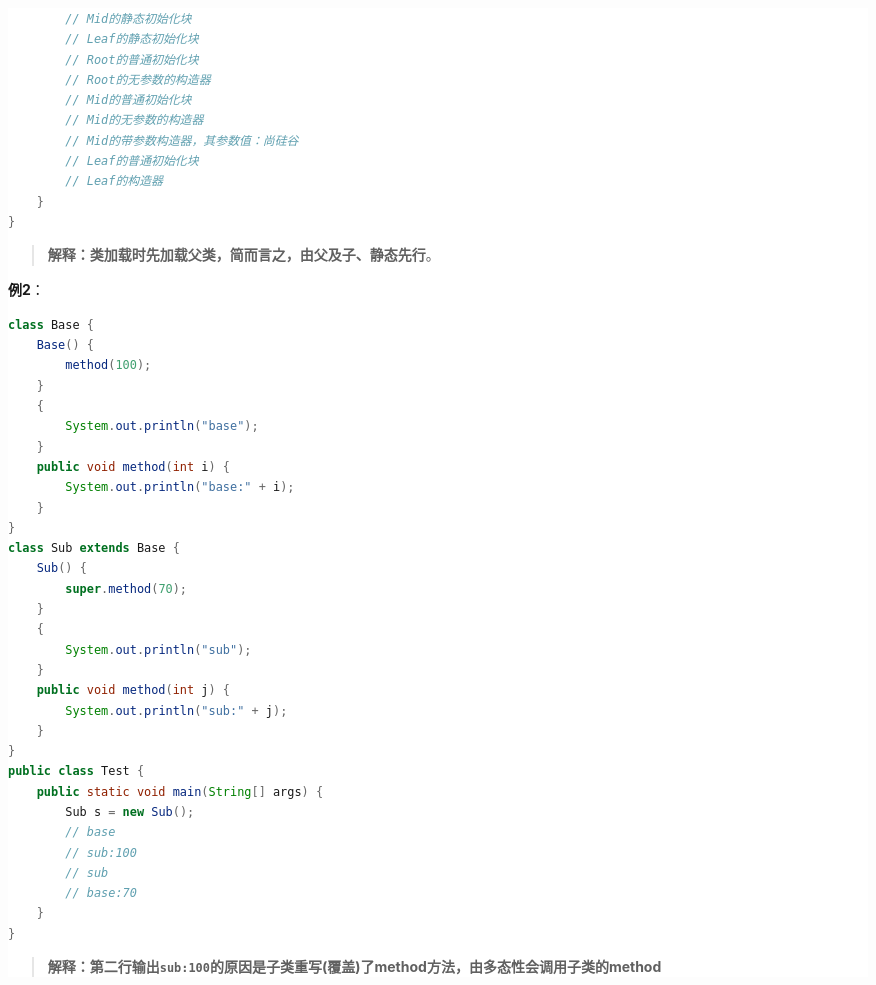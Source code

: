 ```java
        // Mid的静态初始化块
        // Leaf的静态初始化块
        // Root的普通初始化块
        // Root的无参数的构造器
        // Mid的普通初始化块
        // Mid的无参数的构造器
        // Mid的带参数构造器，其参数值：尚硅谷
        // Leaf的普通初始化块
        // Leaf的构造器
    }
}
```

> **解释：类加载时先加载父类，简而言之，由父及子、静态先行**。

**例2**：

```java
class Base {
    Base() {
        method(100);
    }
    {
        System.out.println("base");
    }
    public void method(int i) {
        System.out.println("base:" + i);
    }
}
class Sub extends Base {
    Sub() {
        super.method(70);
    }
    {
        System.out.println("sub");
    }
    public void method(int j) {
        System.out.println("sub:" + j);
    }
}
public class Test {
    public static void main(String[] args) {
        Sub s = new Sub();
        // base
        // sub:100
        // sub
        // base:70
    }
}
```

> **解释：第二行输出`sub:100`的原因是子类重写(覆盖)了method方法，由多态性会调用子类的method**
